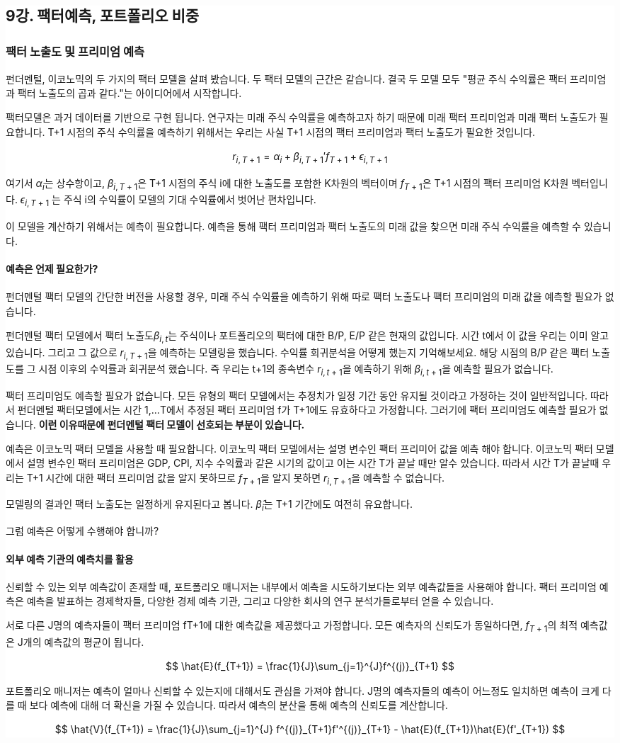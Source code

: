 ## 9강. 팩터예측, 포트폴리오 비중

### 팩터 노출도 및 프리미엄 예측

펀더멘털, 이코노믹의 두 가지의 팩터 모델을 살펴 봤습니다. 두 팩터 모델의 근간은 같습니다.
결국 두 모델 모두 "평균 주식 수익률은 팩터 프리미엄과 팩터 노출도의 곱과 같다."는 아이디어에서 시작합니다.

팩터모델은 과거 데이터를 기반으로 구현 됩니다. 
연구자는 미래 주식 수익률을 예측하고자 하기 때문에 미래 팩터 프리미엄과 미래 팩터 노출도가 필요합니다.
T+1 시점의 주식 수익률을 예측하기 위해서는 우리는 사실 T+1 시점의 팩터 프리미엄과 팩터 노출도가 필요한 것입니다.

$$
r_{i,T+1} = \alpha_i + \beta_{i,T+1}'f_{T+1} + \epsilon_{i,T+1}
$$

여기서 $\alpha_i$는 상수항이고, $\beta_{i,T+1}$은 T+1 시점의 주식 i에 대한 노출도를 포함한 K차원의 벡터이며 $f_{T+1}$은 T+1 시점의 팩터 프리미엄 K차원 벡터입니다.
$\epsilon_{i,T+1}$ 는 주식 i의 수익률이 모델의 기대 수익률에서 벗어난 편차입니다.

이 모델을 계산하기 위해서는 예측이 필요합니다. 예측을 통해 팩터 프리미엄과 팩터 노출도의 미래 값을 찾으면 미래 주식 수익률을 예측할 수 있습니다.

#### 예측은 언제 필요한가?

펀더멘털 팩터 모델의 간단한 버전을 사용할 경우, 미래 주식 수익률을 예측하기 위해 따로 팩터 노출도나 팩터 프리미엄의 미래 값을 예측할 필요가 없습니다.

펀더멘털 팩터 모델에서 팩터 노출도$\beta_{i,t}$는 주식이나 포트폴리오의 팩터에 대한 B/P, E/P 같은 현재의 값입니다. 시간 t에서 이 값을 우리는 이미 알고 있습니다. 그리고 그 값으로 $r_{i,T+1}$을 예측하는 모델링을 했습니다. 수익률 회귀분석을 어떻게 했는지 기억해보세요. 해당 시점의 B/P 같은 팩터 노출도를 그 시점 이후의 수익률과 회귀분석 했습니다. 즉 우리는 t+1의 종속변수 $r_{i,t+1}$을 예측하기 위해 $\beta_{i,t+1}$을 예측할 필요가 없습니다.

팩터 프리미엄도 예측할 필요가 없습니다. 모든 유형의 팩터 모델에서는 추정치가 일정 기간 동안 유지될 것이라고 가정하는 것이 일반적입니다. 따라서 펀더멘털 팩터모델에서는 시간 1,...T에서 추정된 팩터 프리미엄 f가 T+1에도 유효하다고 가정합니다. 그러기에 팩터 프리미엄도 예측할 필요가 없습니다. **이런 이유때문에 펀더멘털 팩터 모델이 선호되는 부분이 있습니다.**

예측은 이코노믹 팩터 모델을 사용할 때 필요합니다. 이코노믹 팩터 모델에서는 설명 변수인 팩터 프리미어 값을 예측 해야 합니다. 이코노믹 팩터 모델에서 설명 변수인 팩터 프리미엄은 GDP, CPI, 지수 수익률과 같은 시기의 값이고 이는 시간 T가 끝날 때만 알수 있습니다. 따라서 시간 T가 끝날때 우리는 T+1 시간에 대한 팩터 프리미엄 값을 알지 못하므로 $f_{T+1}$을 알지 못하면 $r_{i,T+1}$을 예측할 수 없습니다.

모델링의 결과인 팩터 노출도는 일정하게 유지된다고 봅니다. $\hat{\beta}_i$는 T+1 기간에도 여전히 유요합니다.

그럼 예측은 어떻게 수행해야 합니까?

#### 외부 예측 기관의 예측치를 활용

신뢰할 수 있는 외부 예측값이 존재할 때, 포트폴리오 매니저는 내부에서 예측을 시도하기보다는 외부 예측값들을 사용해야 합니다. 팩터 프리미엄 예측은 예측을 발표하는 경제학자들, 다양한 경제 예측 기관, 그리고 다양한 회사의 연구 분석가들로부터 얻을 수 있습니다. 

서로 다른 J명의 예측자들이 팩터 프리미엄 fT+1에 대한 예측값을 제공했다고 가정합니다. 모든 예측자의 신뢰도가 동일하다면, $f_{T+1}$의 최적 예측값은 J개의 예측값의 평균이 됩니다. 

$$
\hat{E}(f_{T+1}) = \frac{1}{J}\sum_{j=1}^{J}f^{(j)}_{T+1}
$$

포트폴리오 매니저는 예측이 얼마나 신뢰할 수 있는지에 대해서도 관심을 가져야 합니다. J명의 예측자들의 예측이 어느정도 일치하면 예측이 크게 다를 때 보다 예측에 대해 더 확신을 가질 수 있습니다. 따라서 예측의 분산을 통해 예측의 신뢰도를 계산합니다. 

$$
    \hat{V}(f_{T+1})
    =
    \frac{1}{J}\sum_{j=1}^{J}
    f^{(j)}_{T+1}f'^{(j)}_{T+1}
    -
    \hat{E}(f_{T+1})\hat{E}(f'_{T+1})
$$
